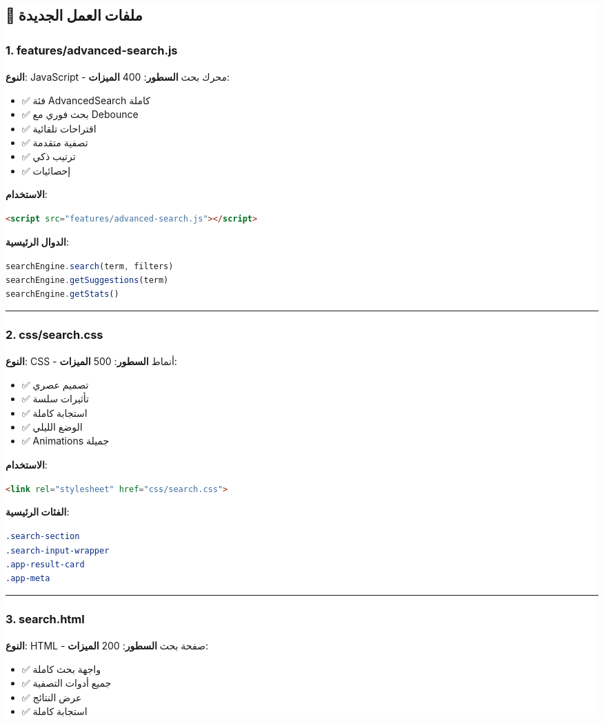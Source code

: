 
## 🎨 ملفات العمل الجديدة

### 1. features/advanced-search.js
**النوع**: JavaScript - محرك بحث
**السطور**: 400
**الميزات**:
- ✅ فئة AdvancedSearch كاملة
- ✅ بحث فوري مع Debounce
- ✅ اقتراحات تلقائية
- ✅ تصفية متقدمة
- ✅ ترتيب ذكي
- ✅ إحصائيات

**الاستخدام**:
```html
<script src="features/advanced-search.js"></script>
```

**الدوال الرئيسية**:
```javascript
searchEngine.search(term, filters)
searchEngine.getSuggestions(term)
searchEngine.getStats()
```

---

### 2. css/search.css
**النوع**: CSS - أنماط
**السطور**: 500
**الميزات**:
- ✅ تصميم عصري
- ✅ تأثيرات سلسة
- ✅ استجابة كاملة
- ✅ الوضع الليلي
- ✅ Animations جميلة

**الاستخدام**:
```html
<link rel="stylesheet" href="css/search.css">
```

**الفئات الرئيسية**:
```css
.search-section
.search-input-wrapper
.app-result-card
.app-meta
```

---

### 3. search.html
**النوع**: HTML - صفحة بحث
**السطور**: 200
**الميزات**:
- ✅ واجهة بحث كاملة
- ✅ جميع أدوات التصفية
- ✅ عرض النتائج
- ✅ استجابة كاملة
